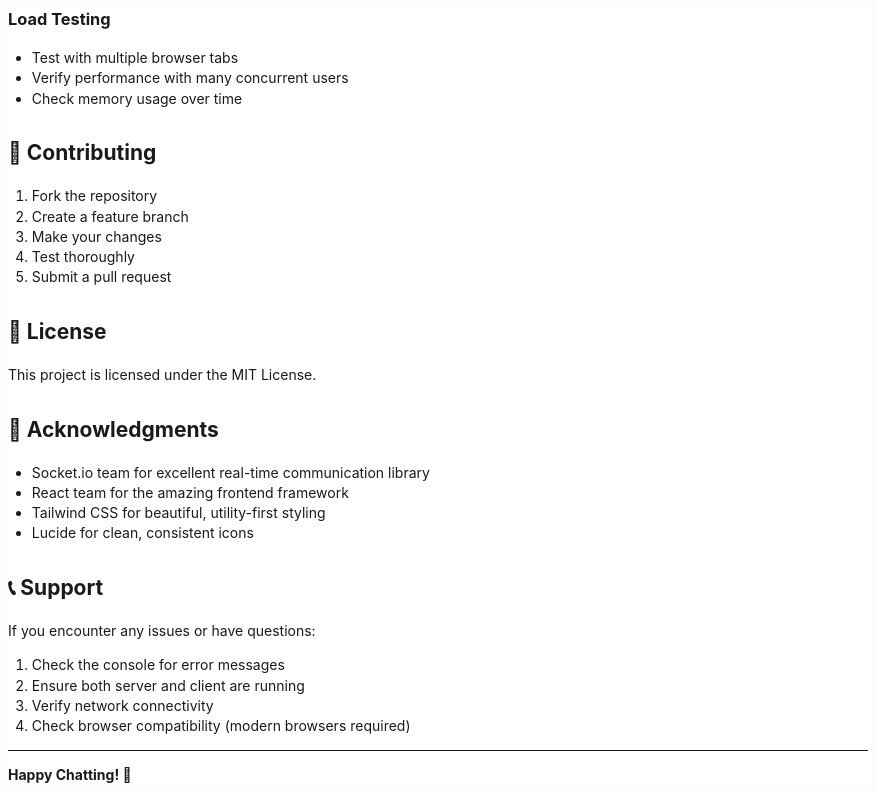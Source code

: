 ### Load Testing

- Test with multiple browser tabs
- Verify performance with many concurrent users
- Check memory usage over time

## 🤝 Contributing

1. Fork the repository
2. Create a feature branch
3. Make your changes
4. Test thoroughly
5. Submit a pull request

## 📝 License

This project is licensed under the MIT License.

## 🙏 Acknowledgments

- Socket.io team for excellent real-time communication library
- React team for the amazing frontend framework
- Tailwind CSS for beautiful, utility-first styling
- Lucide for clean, consistent icons

## 📞 Support

If you encounter any issues or have questions:

1. Check the console for error messages
2. Ensure both server and client are running
3. Verify network connectivity
4. Check browser compatibility (modern browsers required)

---

**Happy Chatting! 💬**
